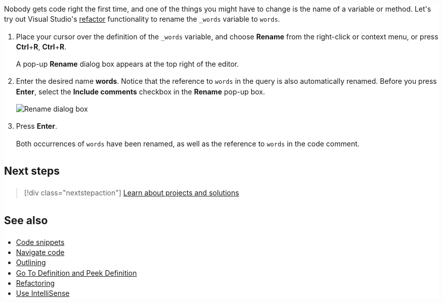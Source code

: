 Nobody gets code right the first time, and one of the things you might have to change is the name of a variable or method. Let's try out Visual Studio's [refactor](../ide/refactoring-in-visual-studio.md) functionality to rename the `_words` variable to `words`.

1. Place your cursor over the definition of the `_words` variable, and choose **Rename** from the right-click or context menu, or press **Ctrl**+**R**, **Ctrl**+**R**.

   A pop-up **Rename** dialog box appears at the top right of the editor.

1. Enter the desired name **words**. Notice that the reference to `words` in the query is also automatically renamed. Before you press **Enter**, select the **Include comments** checkbox in the **Rename** pop-up box.

   ![Rename dialog box](media/tutorial-rename.png)

1. Press **Enter**.

   Both occurrences of `words` have been renamed, as well as the reference to `words` in the code comment.

## <a name="next-steps"></a>Next steps

> [!div class="nextstepaction"]
> [Learn about projects and solutions](../get-started/tutorial-projects-solutions.md)

## <a name="see-also"></a>See also

- [Code snippets](../ide/code-snippets.md)
- [Navigate code](../ide/navigating-code.md)
- [Outlining](../ide/outlining.md)
- [Go To Definition and Peek Definition](../ide/go-to-and-peek-definition.md)
- [Refactoring](../ide/refactoring-in-visual-studio.md)
- [Use IntelliSense](../ide/using-intellisense.md)